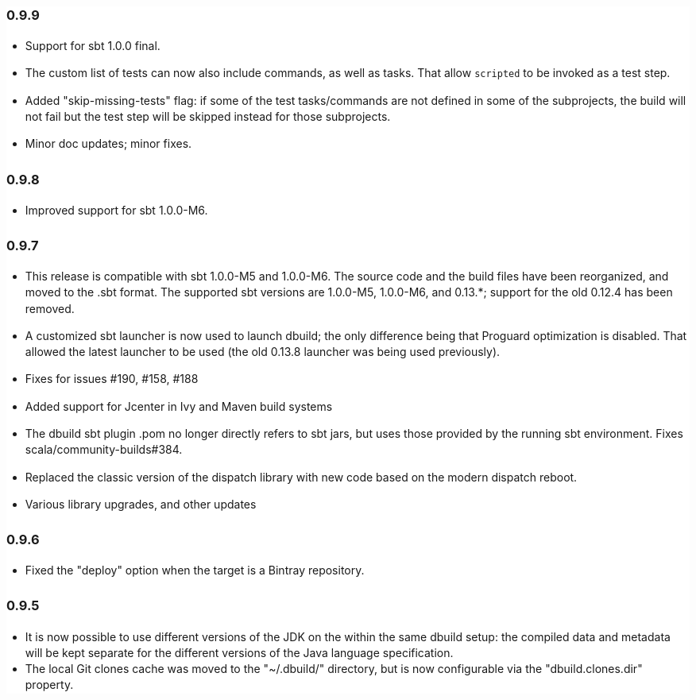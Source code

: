 ### 0.9.9

- Support for sbt 1.0.0 final.

- The custom list of tests can now also include commands, as well as tasks.
  That allow `scripted` to be invoked as a test step.

- Added "skip-missing-tests" flag: if some of the test tasks/commands are
  not defined in some of the subprojects, the build will not fail but the
  test step will be skipped instead for those subprojects.

- Minor doc updates; minor fixes.

### 0.9.8

- Improved support for sbt 1.0.0-M6.

### 0.9.7

- This release is compatible with sbt 1.0.0-M5 and 1.0.0-M6. The
  source code and the build files have been reorganized, and
  moved to the .sbt format. The supported sbt versions are
  1.0.0-M5, 1.0.0-M6, and 0.13.*; support for the old 0.12.4 has
  been removed.

- A customized sbt launcher is now used to launch dbuild; the
  only difference being that Proguard optimization is disabled.
  That allowed the latest launcher to be used (the old 0.13.8
  launcher was being used previously).

- Fixes for issues #190, #158, #188

- Added support for Jcenter in Ivy and Maven build systems

- The dbuild sbt plugin .pom no longer directly refers to
  sbt jars, but uses those provided by the running sbt
  environment. Fixes scala/community-builds#384.

- Replaced the classic version of the dispatch library with new
  code based on the modern dispatch reboot.

- Various library upgrades, and other updates

### 0.9.6

- Fixed the "deploy" option when the target is a Bintray
  repository.

### 0.9.5

- It is now possible to use different versions of the JDK on the
  within the same dbuild setup: the compiled data and metadata
  will be kept separate for the different versions of the Java
  language specification.
- The local Git clones cache was moved to the "~/.dbuild/"
  directory, but is now configurable via the "dbuild.clones.dir"
  property.
